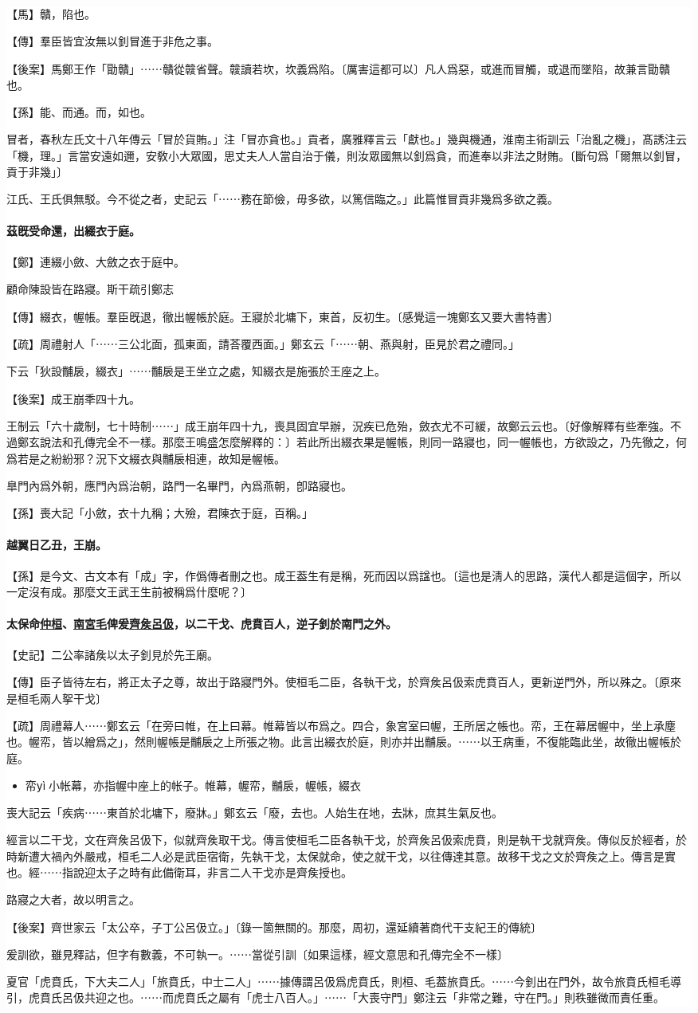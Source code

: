 【馬】贛，陷也。

【傳】羣臣皆宜汝無以釗冒進于非危之事。

【後案】馬鄭王作「勖贛」⋯⋯贛從竷省聲。竷讀若坎，坎義爲陷。〔厲害這都可以〕凡人爲惡，或進而冒觸，或退而墜陷，故兼言勖贛也。

【孫】能、而通。而，如也。

冒者，<v>春秋左氏</v>文十八年傳云「冒於貨賄。」注「冒亦貪也。」貢者，<v>廣雅</v><v>釋言</v>云「獻也。」幾與機通，<v>淮南</v><v>主術訓</v>云「治亂之機」，髙誘注云「機，理。」言當安遠如邇，安敎小大眾國，思丈夫人人當自治于儀，則汝眾國無以釗爲貪，而進奉以非法之財賄。〔斷句爲「爾無以釗冒，貢于非幾」〕

江氏、王氏俱無駁。今不從之者，<v>史記</v>云「⋯⋯務在節儉，毋多欲，以篤信臨之。」此篇惟冒貢非幾爲多欲之義。

#### 茲旣受命還，出綴衣于庭。

【鄭】連綴小斂、大斂之衣于庭中。

顧命陳設皆在路寢。<n>斯干疏引鄭志</n>

【傳】綴衣，幄帳。羣臣旣退，徹出幄帳於庭。王寢於北墉下，東首，反初生。〔感覺這一塊鄭玄又要大書特書〕

【疏】<v>周禮</v><v>射人</v>「⋯⋯三公北面，孤東面，請荅覆西面。」鄭玄云「⋯⋯朝、燕與射，臣見於君之禮同。」

下云「狄設黼扆，綴衣」⋯⋯黼扆是王坐立之處，知綴衣是施張於王座之上。

【後案】成王崩秊四十九。

<v>王制</v>云「六十歲制，七十時制⋯⋯」成王崩年四十九，喪具固宜早辦，況疾已危殆，斂衣尤不可緩，故鄭云云也。〔好像解釋有些牽強。不過鄭玄說法和孔傳完全不一樣。那麼王鳴盛怎麼解釋的：〕若此所出綴衣果是幄帳，則同一路寢也，同一幄帳也，方欲設之，乃先徹之，何爲若是之紛紛邪？況下文綴衣與黼扆相連，故知是幄帳。

臯門內爲外朝，應門內爲治朝，路門一名畢門，內爲燕朝，卽路寢也。

【孫】<v>喪大記</v>「小斂，衣十九稱；大殮，君陳衣于庭，百稱。」

#### 越翼日乙丑，王崩。

【孫】是今文、古文本有「成」字，作僞傳者刪之也。成王葢生有是稱，死而因以爲諡也。〔這也是淸人的思路，漢代人都是這個字，所以一定沒有成。那麼文王武王生前被稱爲什麼呢？〕

#### 太保命<u>仲桓</u>、<u>南宮毛</u>俾爰<u>齊矦</u><u>呂伋</u>，以二干戈、虎賁百人，逆子釗於南門之外。

【史記】二公率諸矦以太子釗見於先王廟。

【傳】臣子皆待左右，將正太子之尊，故出于路寢門外。使桓毛二臣，各執干戈，於齊矦呂伋索虎賁百人，更新逆門外，所以殊之。〔原來是桓毛兩人挐干戈〕

【疏】周禮幕人⋯⋯鄭玄云「在旁曰帷，在上曰幕。帷幕皆以布爲之。四合，象宮室曰幄，王所居之帳也。帟，王在幕居幄中，坐上承塵也。幄帟，皆以繒爲之」，然則幄帳是黼扆之上所張之物。此言出綴衣於庭，則亦并出黼扆。⋯⋯以王病重，不復能臨此坐，故徹出幄帳於庭。

- 帟yì 小帐幕，亦指幄中座上的帐子。帷幕，幄帟，黼扆，幄帳，綴衣

喪大記云「疾病⋯⋯東首於北墉下，廢牀。」鄭玄云「廢，去也。人始生在地，去牀，庶其生氣反也。

經言以二干戈，文在齊矦呂伋下，似就齊矦取干戈。傳言使桓毛二臣各執干戈，於齊矦呂伋索虎賁，則是執干戈就齊矦。傳似反於經者，於時新遭大禍內外嚴戒，桓毛二人必是武臣宿衛，先執干戈，太保就命，使之就干戈，以往傳達其意。故移干戈之文於齊矦之上。傳言是實也。經⋯⋯指說迎太子之時有此備衛耳，非言二人干戈亦是齊矦授也。

路寢之大者，故以明言之。

【後案】齊世家云「太公卒，子丁公呂伋立。」〔錄一箇無關的。那麼，周初，還延續著商代干支紀王的傳統〕

爰訓欲，雖見<v>釋詁</v>，但字有數義，不可執一。⋯⋯當從引訓〔如果這樣，經文意思和孔傳完全不一樣〕

<v>夏官</v>「虎賁氏，下大夫二人」「旅賁氏，中士二人」⋯⋯據傳謂呂伋爲虎賁氏，則桓、毛葢旅賁氏。⋯⋯今釗出在門外，故令旅賁氏桓毛導引，虎賁氏呂伋共迎之也。⋯⋯而虎賁氏之屬有「虎士八百人。」⋯⋯「大喪守門」鄭注云「非常之難，守在門。」則秩雖微而責任重。
